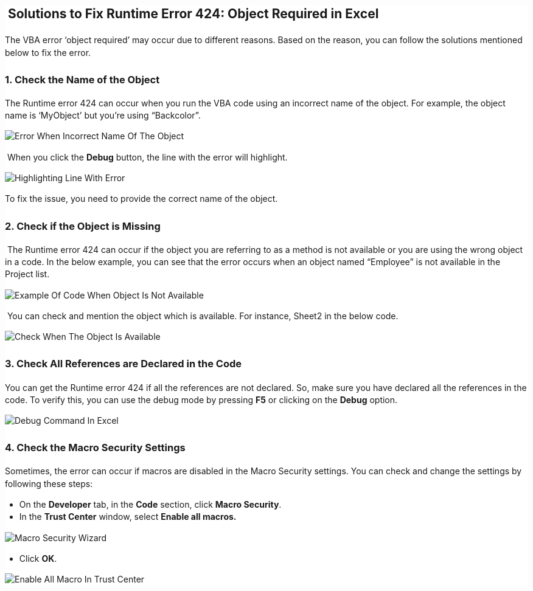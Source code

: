 ##  **Solutions to Fix Runtime Error 424: Object Required in Excel**

The VBA error ‘object required’ may occur due to different reasons. Based on the reason, you can follow the solutions mentioned below to fix the error.

### **1\. Check the Name of the Object**

The Runtime error 424 can occur when you run the VBA code using an incorrect name of the object. For example, the object name is ‘MyObject’ but you’re using “Backcolor”.

![Error When Incorrect Name Of The Object](https://www.stellarinfo.com/public/image/catalog//article/file-repair/Error424/error-424-when-incorrect-name-of-the-object.jpg)

 When you click the **Debug** button, the line with the error will highlight.

![Highlighting Line With Error](https://www.stellarinfo.com/public/image/catalog//article/file-repair/Error424/highlighting-line-with-error.jpg)

To fix the issue, you need to provide the correct name of the object.

### **2\. Check if the Object is Missing**

 The Runtime error 424 can occur if the object you are referring to as a method is not available or you are using the wrong object in a code. In the below example, you can see that the error occurs when an object named “Employee” is not available in the Project list.

![Example Of Code When Object Is Not Available](https://www.stellarinfo.com/public/image/catalog//article/file-repair/Error424/example-of-code-when-an-object-is-not-available.jpg)

 You can check and mention the object which is available. For instance, Sheet2 in the below code.  

![Check When The Object Is Available](https://www.stellarinfo.com/public/image/catalog//article/file-repair/Error424/check-when-the-object-is-available.png)

### **3\. Check All References are Declared in the Code**

You can get the Runtime error 424 if all the references are not declared. So, make sure you have declared all the references in the code. To verify this, you can use the debug mode by pressing **F5** or clicking on the **Debug** option.

![Debug Command In Excel](https://www.stellarinfo.com/public/image/catalog//article/file-repair/Error424/debug-command-in-excel.jpg)

### **4\. Check the Macro Security Settings**

Sometimes, the error can occur if macros are disabled in the Macro Security settings. You can check and change the settings by following these steps:

- On the **Developer** tab, in the **Code** section, click **Macro Security**.
- In the **Trust Center** window, select **Enable all macros.**

![Macro Security Wizard](https://www.stellarinfo.com/public/image/catalog//article/file-repair/Error424/macro-security-wizard.jpg)

- Click **OK**.

![Enable All Macro In Trust Center](https://www.stellarinfo.com/public/image/catalog//article/file-repair/Error424/enable-all-macros-in-trust-center.jpg)
